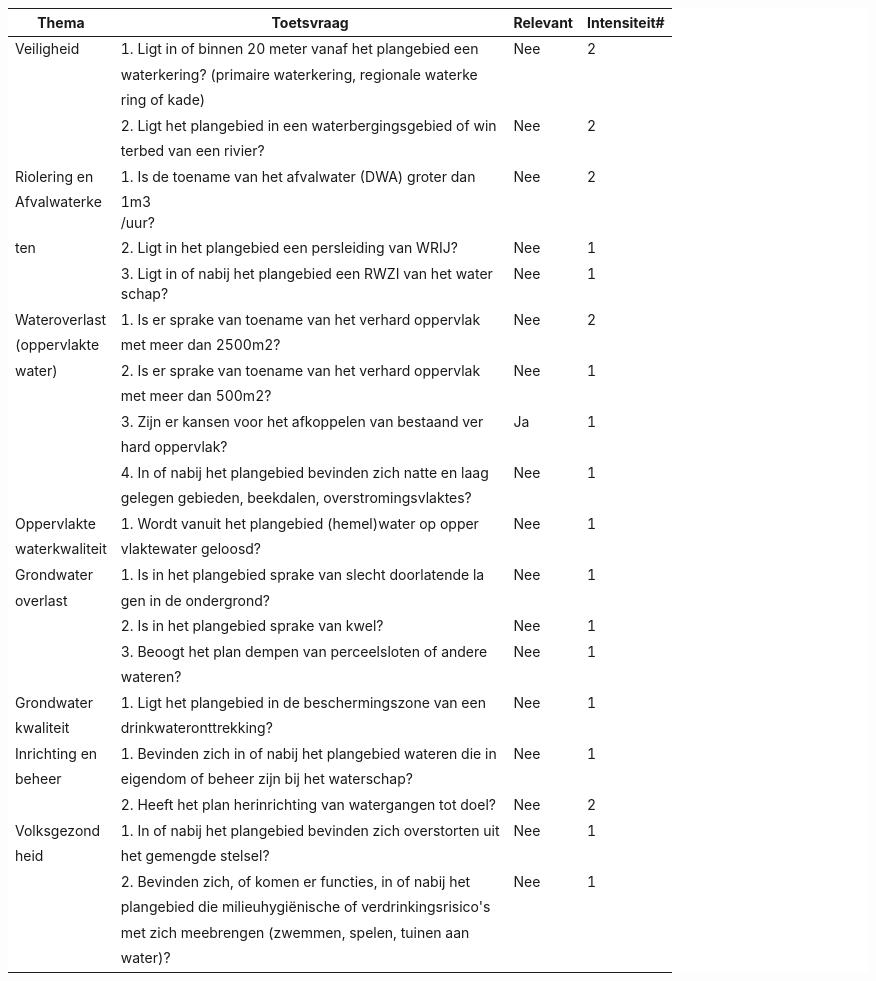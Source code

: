 | Thema          | Toetsvraag                                                          | Relevant | Intensiteit# |
|----------------|---------------------------------------------------------------------|----------|--------------|
| Veiligheid     | 1. Ligt in of binnen 20 meter vanaf het plangebied een              | Nee      | 2            |
|                | waterkering? (primaire waterkering, regionale waterke               |          |              |
|                | ring of kade)                                                       |          |              |
|                | 2. Ligt het plangebied in een waterbergingsgebied of win            | Nee      | 2            |
|                | terbed van een rivier?                                              |          |              |
| Riolering en   | 1. Is de toename van het afvalwater (DWA) groter dan                | Nee      | 2            |
| Afvalwaterke   | 1m3<br>/uur?                                                        |          |              |
| ten            | 2. Ligt in het plangebied een persleiding van WRIJ?                 | Nee      | 1            |
|                | 3. Ligt in of nabij het plangebied een RWZI van het water<br>schap? | Nee      | 1            |
| Wateroverlast  | 1. Is er sprake van toename van het verhard oppervlak               | Nee      | 2            |
| (oppervlakte   | met meer dan 2500m2?                                                |          |              |
| water)         | 2. Is er sprake van toename van het verhard oppervlak               | Nee      | 1            |
|                | met meer dan 500m2?                                                 |          |              |
|                | 3. Zijn er kansen voor het afkoppelen van bestaand ver              | Ja       | 1            |
|                | hard oppervlak?                                                     |          |              |
|                | 4. In of nabij het plangebied bevinden zich natte en laag           | Nee      | 1            |
|                | gelegen gebieden, beekdalen, overstromingsvlaktes?                  |          |              |
| Oppervlakte    | 1. Wordt vanuit het plangebied (hemel)water op opper                | Nee      | 1            |
| waterkwaliteit | vlaktewater geloosd?                                                |          |              |
| Grondwater     | 1. Is in het plangebied sprake van slecht doorlatende la            | Nee      | 1            |
| overlast       | gen in de ondergrond?                                               |          |              |
|                | 2. Is in het plangebied sprake van kwel?                            | Nee      | 1            |
|                | 3. Beoogt het plan dempen van perceelsloten of andere               | Nee      | 1            |
|                | wateren?                                                            |          |              |
| Grondwater     | 1. Ligt het plangebied in de beschermingszone van een               | Nee      | 1            |
| kwaliteit      | drinkwateronttrekking?                                              |          |              |
| Inrichting en  | 1. Bevinden zich in of nabij het plangebied wateren die in          | Nee      | 1            |
| beheer         | eigendom of beheer zijn bij het waterschap?                         |          |              |
|                | 2. Heeft het plan herinrichting van watergangen tot doel?           | Nee      | 2            |
| Volksgezond    | 1. In of nabij het plangebied bevinden zich overstorten uit         | Nee      | 1            |
| heid           | het gemengde stelsel?                                               |          |              |
|                | 2. Bevinden zich, of komen er functies, in of nabij het             | Nee      | 1            |
|                | plangebied die milieuhygiënische of verdrinkingsrisico's            |          |              |
|                | met zich meebrengen (zwemmen, spelen, tuinen aan                    |          |              |
|                | water)?                                                             |          |              |
